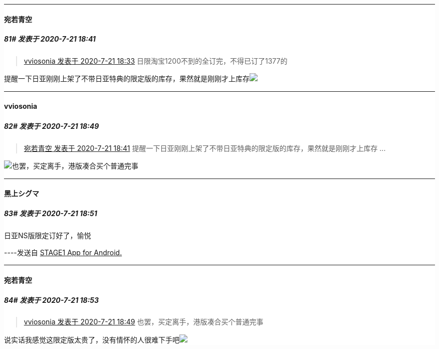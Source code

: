 
*****

####  宛若青空  
##### 81#       发表于 2020-7-21 18:41



<blockquote><a href="httphttps://bbs.saraba1st.com/2b/forum.php?mod=redirect&amp;goto=findpost&amp;pid=48176841&amp;ptid=1949992" target="_blank">vviosonia 发表于 2020-7-21 18:33</a>
日限淘宝1200不到的全订完，不得已订了1377的</blockquote>
提醒一下日亚刚刚上架了不带日亚特典的限定版的库存，果然就是刚刚才上库存<img src="https://static.saraba1st.com/image/smiley/face2017/009.gif" referrerpolicy="no-referrer">







*****

####  vviosonia  
##### 82#       发表于 2020-7-21 18:49



<blockquote><a href="httphttps://bbs.saraba1st.com/2b/forum.php?mod=redirect&amp;goto=findpost&amp;pid=48176895&amp;ptid=1949992" target="_blank">宛若青空 发表于 2020-7-21 18:41</a>
提醒一下日亚刚刚上架了不带日亚特典的限定版的库存，果然就是刚刚才上库存 ...</blockquote>
<img src="https://static.saraba1st.com/image/smiley/face2017/068.png" referrerpolicy="no-referrer">也罢，买定离手，港版凑合买个普通完事







*****

####  黑上シグマ  
##### 83#       发表于 2020-7-21 18:51




日亚NS版限定订好了，愉悦


----发送自 [STAGE1 App for Android.](http://stage1.5j4m.com/?1.36)







*****

####  宛若青空  
##### 84#       发表于 2020-7-21 18:53



<blockquote><a href="httphttps://bbs.saraba1st.com/2b/forum.php?mod=redirect&amp;goto=findpost&amp;pid=48176954&amp;ptid=1949992" target="_blank">vviosonia 发表于 2020-7-21 18:49</a>
也罢，买定离手，港版凑合买个普通完事</blockquote>
说实话我感觉这限定版太贵了，没有情怀的人很难下手吧<img src="https://static.saraba1st.com/image/smiley/face2017/068.png" referrerpolicy="no-referrer">
